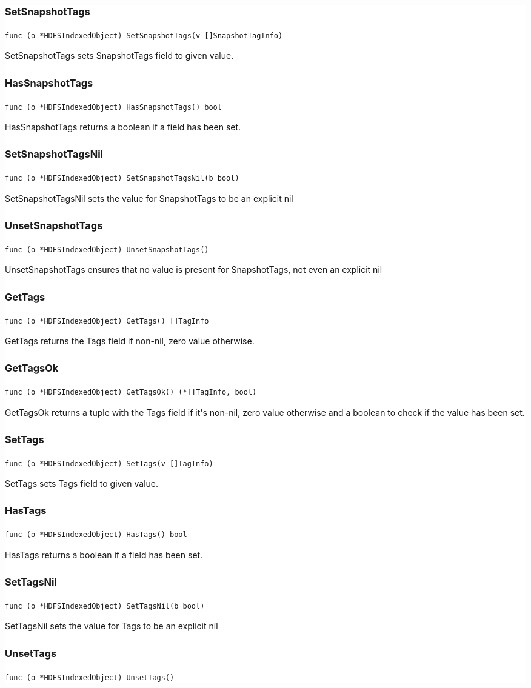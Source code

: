 ### SetSnapshotTags

`func (o *HDFSIndexedObject) SetSnapshotTags(v []SnapshotTagInfo)`

SetSnapshotTags sets SnapshotTags field to given value.

### HasSnapshotTags

`func (o *HDFSIndexedObject) HasSnapshotTags() bool`

HasSnapshotTags returns a boolean if a field has been set.

### SetSnapshotTagsNil

`func (o *HDFSIndexedObject) SetSnapshotTagsNil(b bool)`

 SetSnapshotTagsNil sets the value for SnapshotTags to be an explicit nil

### UnsetSnapshotTags
`func (o *HDFSIndexedObject) UnsetSnapshotTags()`

UnsetSnapshotTags ensures that no value is present for SnapshotTags, not even an explicit nil
### GetTags

`func (o *HDFSIndexedObject) GetTags() []TagInfo`

GetTags returns the Tags field if non-nil, zero value otherwise.

### GetTagsOk

`func (o *HDFSIndexedObject) GetTagsOk() (*[]TagInfo, bool)`

GetTagsOk returns a tuple with the Tags field if it's non-nil, zero value otherwise
and a boolean to check if the value has been set.

### SetTags

`func (o *HDFSIndexedObject) SetTags(v []TagInfo)`

SetTags sets Tags field to given value.

### HasTags

`func (o *HDFSIndexedObject) HasTags() bool`

HasTags returns a boolean if a field has been set.

### SetTagsNil

`func (o *HDFSIndexedObject) SetTagsNil(b bool)`

 SetTagsNil sets the value for Tags to be an explicit nil

### UnsetTags
`func (o *HDFSIndexedObject) UnsetTags()`
